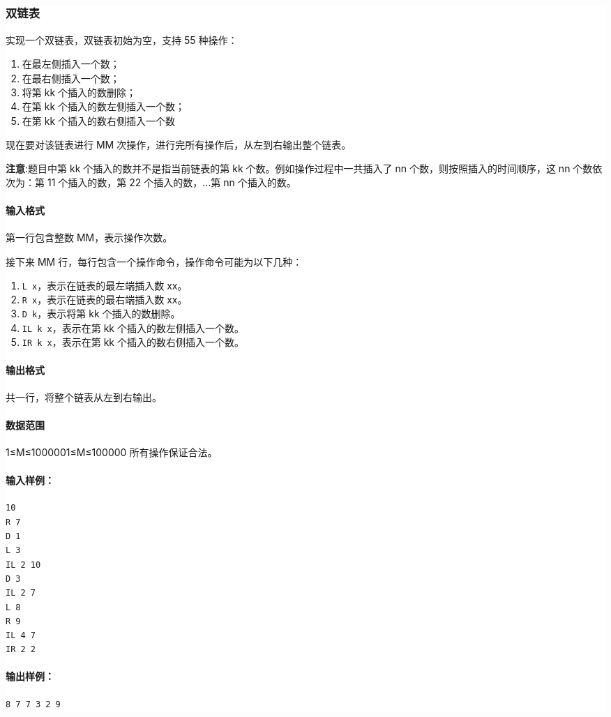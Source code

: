 

### 双链表

实现一个双链表，双链表初始为空，支持 55 种操作：

1. 在最左侧插入一个数；
2. 在最右侧插入一个数；
3. 将第 kk 个插入的数删除；
4. 在第 kk 个插入的数左侧插入一个数；
5. 在第 kk 个插入的数右侧插入一个数

现在要对该链表进行 MM 次操作，进行完所有操作后，从左到右输出整个链表。

**注意**:题目中第 kk 个插入的数并不是指当前链表的第 kk 个数。例如操作过程中一共插入了 nn 个数，则按照插入的时间顺序，这 nn 个数依次为：第 11 个插入的数，第 22 个插入的数，…第 nn 个插入的数。

#### 输入格式

第一行包含整数 MM，表示操作次数。

接下来 MM 行，每行包含一个操作命令，操作命令可能为以下几种：

1. `L x`，表示在链表的最左端插入数 xx。
2. `R x`，表示在链表的最右端插入数 xx。
3. `D k`，表示将第 kk 个插入的数删除。
4. `IL k x`，表示在第 kk 个插入的数左侧插入一个数。
5. `IR k x`，表示在第 kk 个插入的数右侧插入一个数。

#### 输出格式

共一行，将整个链表从左到右输出。

#### 数据范围

1≤M≤1000001≤M≤100000
所有操作保证合法。

#### 输入样例：

```
10
R 7
D 1
L 3
IL 2 10
D 3
IL 2 7
L 8
R 9
IL 4 7
IR 2 2
```

#### 输出样例：

```
8 7 7 3 2 9
```
